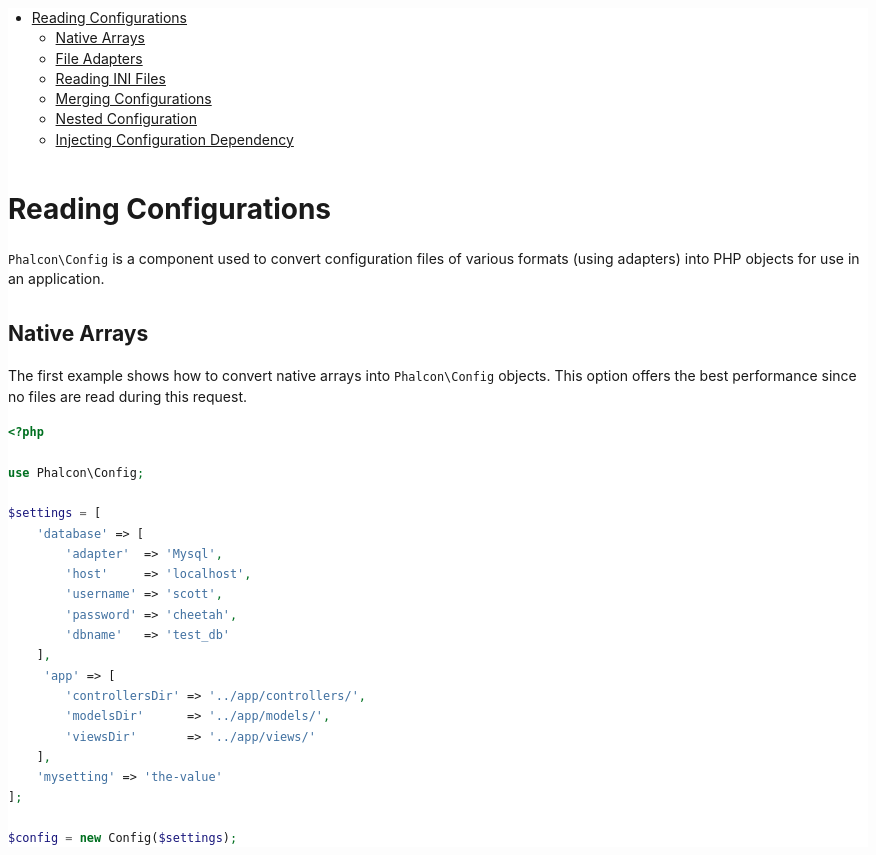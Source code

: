 <div class='article-menu'>
  <ul>
    <li>
      <a href="#overview">Reading Configurations</a> <ul>
        <li>
          <a href="#native-arrays">Native Arrays</a>
        </li>
        <li>
          <a href="#file-adapter">File Adapters</a>
        </li>
        <li>
          <a href="#ini-files">Reading INI Files</a>
        </li>
        <li>
          <a href="#merging">Merging Configurations</a>
        </li>
        <li>
          <a href="#nested-configuration">Nested Configuration</a>
        </li>
        <li>
          <a href="#injecting-into-di">Injecting Configuration Dependency</a>
        </li>
      </ul>
    </li>
  </ul>
</div>

<a name='overview'></a>

# Reading Configurations

`Phalcon\Config` is a component used to convert configuration files of various formats (using adapters) into PHP objects for use in an application.

<a name='native-arrays'></a>

## Native Arrays

The first example shows how to convert native arrays into `Phalcon\Config` objects. This option offers the best performance since no files are read during this request.

```php
<?php

use Phalcon\Config;

$settings = [
    'database' => [
        'adapter'  => 'Mysql',
        'host'     => 'localhost',
        'username' => 'scott',
        'password' => 'cheetah',
        'dbname'   => 'test_db'
    ],
     'app' => [
        'controllersDir' => '../app/controllers/',
        'modelsDir'      => '../app/models/',
        'viewsDir'       => '../app/views/'
    ],
    'mysetting' => 'the-value'
];

$config = new Config($settings);

```